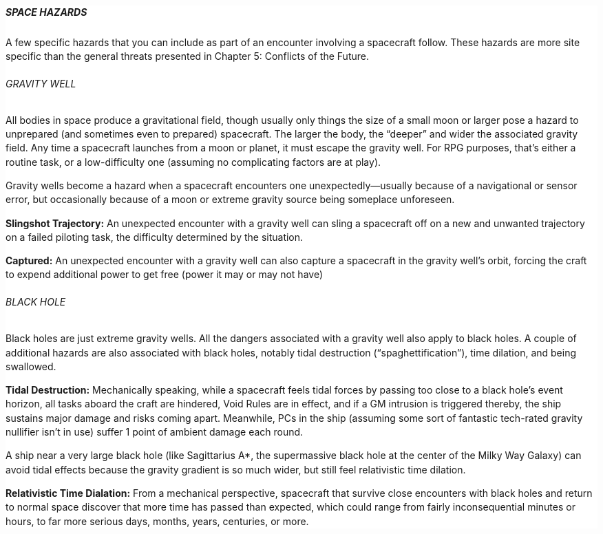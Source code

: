 

##### SPACE HAZARDS



A few specific hazards that you can include as part of an encounter involving a spacecraft follow. These hazards are more site specific than the general threats presented in Chapter 5: Conflicts of the Future.

###### GRAVITY WELL



All bodies in space produce a gravitational field, though usually only things the size of a small moon or larger pose a hazard to unprepared (and sometimes even to prepared) spacecraft. The larger the body, the “deeper” and wider the associated gravity field. Any time a spacecraft launches from a moon or planet, it must escape the gravity well. For RPG purposes, that’s either a routine task, or a low-difficulty one (assuming no complicating factors are at play).



Gravity wells become a hazard when a spacecraft encounters one unexpectedly—usually because of a navigational or sensor error, but occasionally because of a moon or extreme gravity source being someplace unforeseen.



**Slingshot Trajectory:** An unexpected encounter with a gravity well can sling a spacecraft off on a new and unwanted trajectory on a failed piloting task, the difficulty determined by the situation.



**Captured:** An unexpected encounter with a gravity well can also capture a spacecraft in the gravity well’s orbit, forcing the craft to expend additional power to get free (power it may or may not have)

###### BLACK HOLE



Black holes are just extreme gravity wells. All the dangers associated with a gravity well also apply to black holes. A couple of additional hazards are also associated with black holes, notably tidal destruction (“spaghettification”), time dilation, and being swallowed.



**Tidal Destruction:** Mechanically speaking, while a spacecraft feels tidal forces by passing too close to a black hole’s event horizon, all tasks aboard the craft are hindered, Void Rules are in effect, and if a GM intrusion is triggered thereby, the ship sustains major damage and risks coming apart. Meanwhile, PCs in the ship (assuming some sort of fantastic tech-rated gravity nullifier isn’t in use) suffer 1 point of ambient damage each round.



A ship near a very large black hole (like Sagittarius A\*, the supermassive black hole at the center of the Milky Way Galaxy) can avoid tidal effects because the gravity gradient is so much wider, but still feel relativistic time dilation.



**Relativistic Time Dialation:** From a mechanical perspective, spacecraft that survive close encounters with black holes and return to normal space discover that more time has passed than expected, which could range from fairly inconsequential minutes or hours, to far more serious days, months, years, centuries, or more.
